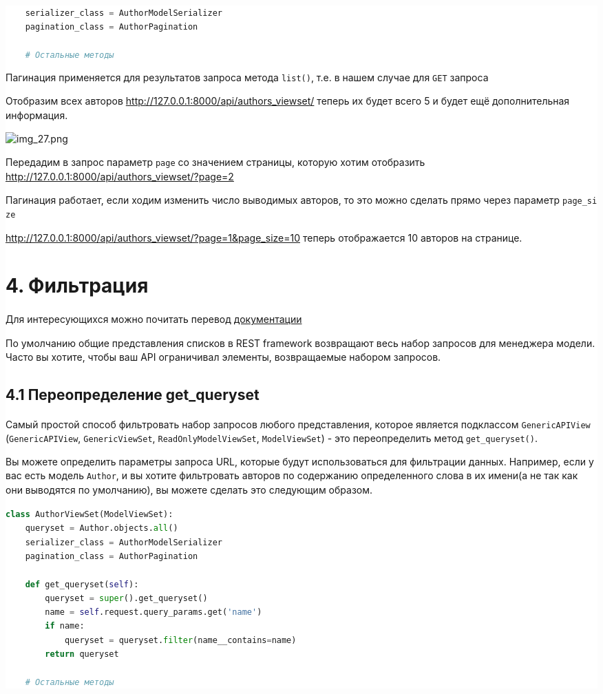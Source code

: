 ```python
    serializer_class = AuthorModelSerializer
    pagination_class = AuthorPagination

    # Остальные методы
```

Пагинация применяется для результатов запроса метода `list()`, т.е. в нашем случае для `GET` запроса

Отобразим всех авторов http://127.0.0.1:8000/api/authors_viewset/ теперь их будет всего 5 и будет ещё дополнительная информация.

![img_27.png](pic/img_27.png)

Передадим в запрос параметр `page` со значением страницы, которую хотим отобразить http://127.0.0.1:8000/api/authors_viewset/?page=2

Пагинация работает, если ходим изменить число выводимых авторов, то это можно сделать прямо через параметр `page_size`

http://127.0.0.1:8000/api/authors_viewset/?page=1&page_size=10 теперь отображается 10 авторов на странице.

# 4. Фильтрация

Для интересующихся можно почитать перевод [документации](https://django.fun/docs/django-rest-framework/3.12/api-guide/filtering/)

По умолчанию общие представления списков в REST framework возвращают весь набор запросов для менеджера модели. 
Часто вы хотите, чтобы ваш API ограничивал элементы, возвращаемые набором запросов.


## 4.1 Переопределение get_queryset

Самый простой способ фильтровать набор запросов любого представления, которое является подклассом `GenericAPIView` 
(`GenericAPIView`, `GenericViewSet`, `ReadOnlyModelViewSet`, `ModelViewSet`) - это переопределить метод `get_queryset()`.

Вы можете определить параметры запроса URL, которые будут использоваться для фильтрации данных. 
Например, если у вас есть модель `Author`, и вы хотите фильтровать авторов по содержанию определенного слова в их имени(а не так как они выводятся по умолчанию), 
вы можете сделать это следующим образом.

```python
class AuthorViewSet(ModelViewSet):
    queryset = Author.objects.all()
    serializer_class = AuthorModelSerializer
    pagination_class = AuthorPagination

    def get_queryset(self):
        queryset = super().get_queryset()
        name = self.request.query_params.get('name')
        if name:
            queryset = queryset.filter(name__contains=name)
        return queryset

    # Остальные методы
```
